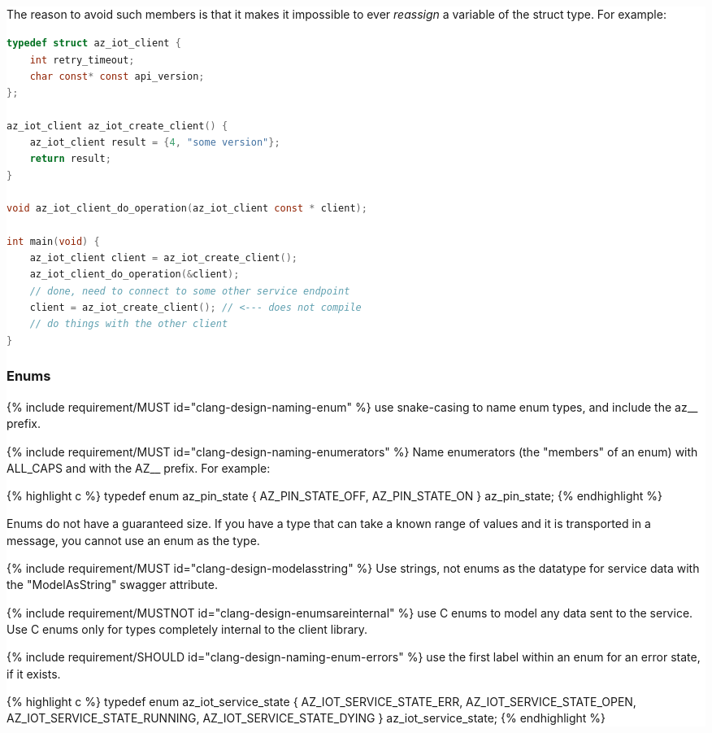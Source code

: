 The reason to avoid such members is that it makes it impossible to ever _reassign_ a variable of the struct type. For example:

```c
typedef struct az_iot_client {
    int retry_timeout;
    char const* const api_version;
};

az_iot_client az_iot_create_client() {
    az_iot_client result = {4, "some version"};
    return result;
}

void az_iot_client_do_operation(az_iot_client const * client);

int main(void) {
    az_iot_client client = az_iot_create_client();
    az_iot_client_do_operation(&client);
    // done, need to connect to some other service endpoint
    client = az_iot_create_client(); // <--- does not compile
    // do things with the other client
}

```

### Enums

{% include requirement/MUST id="clang-design-naming-enum" %} use snake-casing to name enum types, and include the az_<svcname>_<shortenumname> prefix.

{% include requirement/MUST id="clang-design-naming-enumerators" %}
Name enumerators (the "members" of an enum) with ALL_CAPS and with
the AZ_<svcname>_<shortenumname> prefix. For example:

{% highlight c %}
typedef enum az_pin_state {
    AZ_PIN_STATE_OFF,
    AZ_PIN_STATE_ON
} az_pin_state;
{% endhighlight %}

Enums do not have a guaranteed size.  If you have a type that can take a known range of values and it is transported in a message, you cannot use an enum as the type.

{% include requirement/MUST id="clang-design-modelasstring" %} Use strings, not enums
  as the datatype for service data with the "ModelAsString" swagger attribute.

{% include requirement/MUSTNOT id="clang-design-enumsareinternal" %} use C enums to model any data sent to the service. Use C enums only for types completely internal to the client library.

{% include requirement/SHOULD id="clang-design-naming-enum-errors" %} use the first label within an enum for an error state, if it exists.  

{% highlight c %}
typedef enum az_iot_service_state {
    AZ_IOT_SERVICE_STATE_ERR,
    AZ_IOT_SERVICE_STATE_OPEN,
    AZ_IOT_SERVICE_STATE_RUNNING,
    AZ_IOT_SERVICE_STATE_DYING
} az_iot_service_state;
{% endhighlight %}

